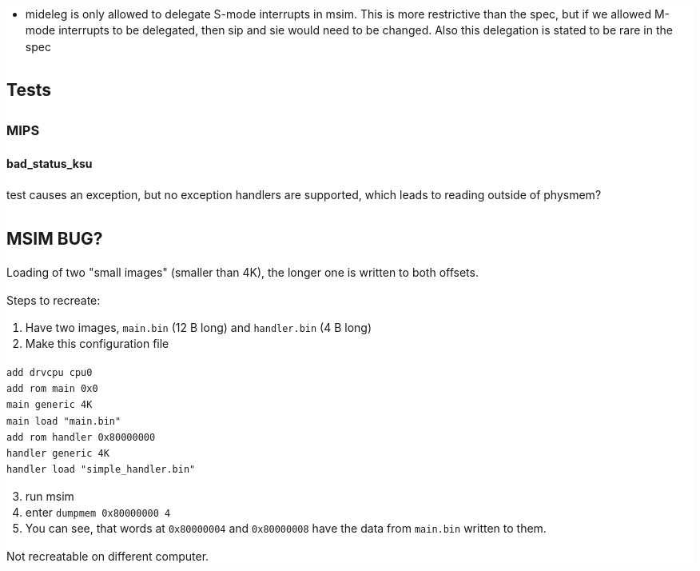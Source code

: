- mideleg is only allowed to delegate S-mode interrupts in msim. This is more restrictive than the spec, but if we allowed M-mode interrupts to be delegated, then sip and sie would need to be changed. Also this delegation is stated to be rare in the spec

## Tests

### MIPS

#### bad_status_ksu

test causes an exception, but no exception handlers are supported, which leads to reading outside of physmem?

## MSIM BUG?

Loading of two "small images" (smaller than 4K), the longer one is written to both offsets.

Steps to recreate:

1. Have two images, `main.bin` (12 B long) and `handler.bin` (4 B long)
2. Make this configuration file
  
  ```text
  add drvcpu cpu0
  add rom main 0x0
  main generic 4K
  main load "main.bin"
  add rom handler 0x80000000
  handler generic 4K
  handler load "simple_handler.bin"
  ```

3. run msim
4. enter `dumpmem 0x80000000 4`
5. You can see, that words at `0x80000004` and `0x80000008` have the data from `main.bin` written to them.

Not recreatable on different computer.